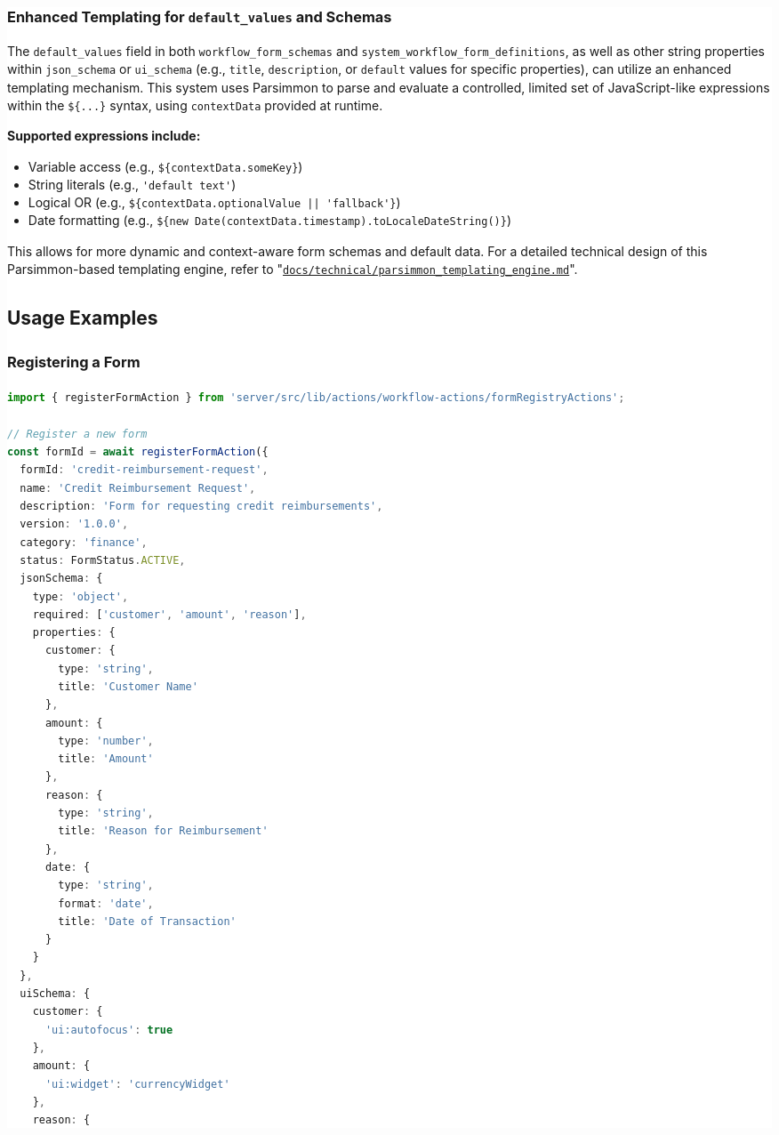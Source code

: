 ### Enhanced Templating for `default_values` and Schemas

The `default_values` field in both `workflow_form_schemas` and `system_workflow_form_definitions`, as well as other string properties within `json_schema` or `ui_schema` (e.g., `title`, `description`, or `default` values for specific properties), can utilize an enhanced templating mechanism. This system uses Parsimmon to parse and evaluate a controlled, limited set of JavaScript-like expressions within the `${...}` syntax, using `contextData` provided at runtime.

**Supported expressions include:**
*   Variable access (e.g., `${contextData.someKey}`)
*   String literals (e.g., `'default text'`)
*   Logical OR (e.g., `${contextData.optionalValue || 'fallback'}`)
*   Date formatting (e.g., `${new Date(contextData.timestamp).toLocaleDateString()}`)

This allows for more dynamic and context-aware form schemas and default data. For a detailed technical design of this Parsimmon-based templating engine, refer to "[`docs/technical/parsimmon_templating_engine.md`](docs/technical/parsimmon_templating_engine.md:1)".
## Usage Examples

### Registering a Form

```typescript
import { registerFormAction } from 'server/src/lib/actions/workflow-actions/formRegistryActions';

// Register a new form
const formId = await registerFormAction({
  formId: 'credit-reimbursement-request',
  name: 'Credit Reimbursement Request',
  description: 'Form for requesting credit reimbursements',
  version: '1.0.0',
  category: 'finance',
  status: FormStatus.ACTIVE,
  jsonSchema: {
    type: 'object',
    required: ['customer', 'amount', 'reason'],
    properties: {
      customer: {
        type: 'string',
        title: 'Customer Name'
      },
      amount: {
        type: 'number',
        title: 'Amount'
      },
      reason: {
        type: 'string',
        title: 'Reason for Reimbursement'
      },
      date: {
        type: 'string',
        format: 'date',
        title: 'Date of Transaction'
      }
    }
  },
  uiSchema: {
    customer: {
      'ui:autofocus': true
    },
    amount: {
      'ui:widget': 'currencyWidget'
    },
    reason: {
```